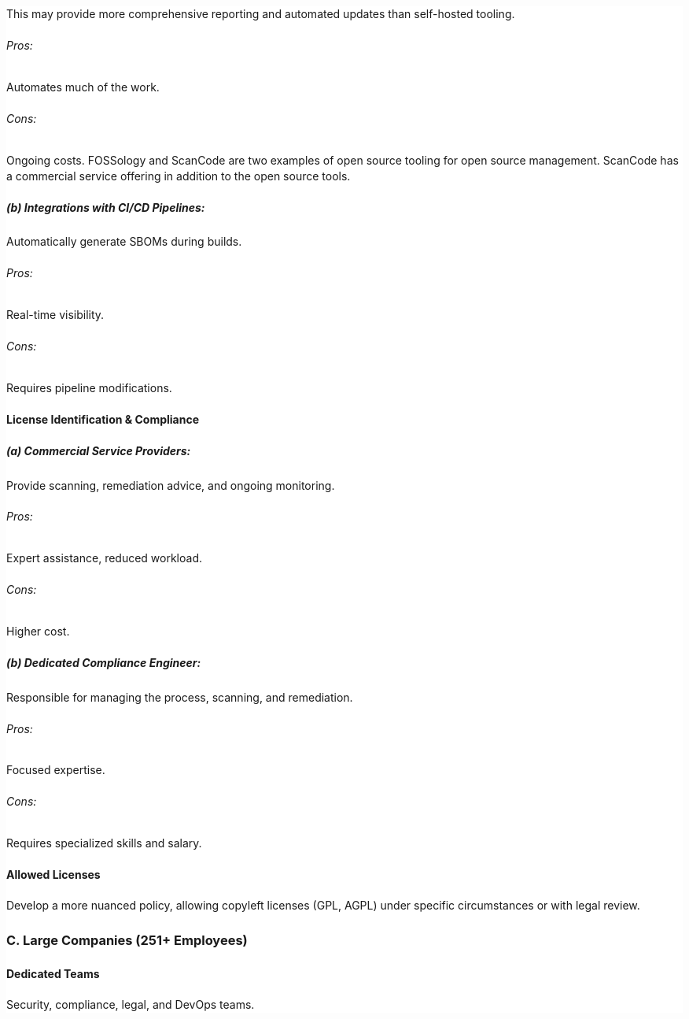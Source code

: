 This may provide more comprehensive reporting and automated updates than self-hosted tooling. 

###### Pros:

Automates much of the work. 

###### Cons:

Ongoing costs. FOSSology and ScanCode are two examples of open source tooling for open source management. ScanCode has a commercial service offering in addition to the open source tools.

##### (b) Integrations with CI/CD Pipelines: 

Automatically generate SBOMs during builds. 

###### Pros:

Real-time visibility.

###### Cons:

Requires pipeline modifications.

#### License Identification & Compliance

##### (a) Commercial Service Providers:  

Provide scanning, remediation advice, and ongoing monitoring. 

###### Pros: 

Expert assistance, reduced workload. 

###### Cons: 

Higher cost.

##### (b) Dedicated Compliance Engineer: 

Responsible for managing the process, scanning, and remediation.

###### Pros:

Focused expertise. 

###### Cons:

Requires specialized skills and salary.

#### Allowed Licenses

Develop a more nuanced policy, allowing copyleft licenses (GPL, AGPL) under specific circumstances or with legal review.

### C. Large Companies (251+ Employees)

#### Dedicated Teams

Security, compliance, legal, and DevOps teams.
